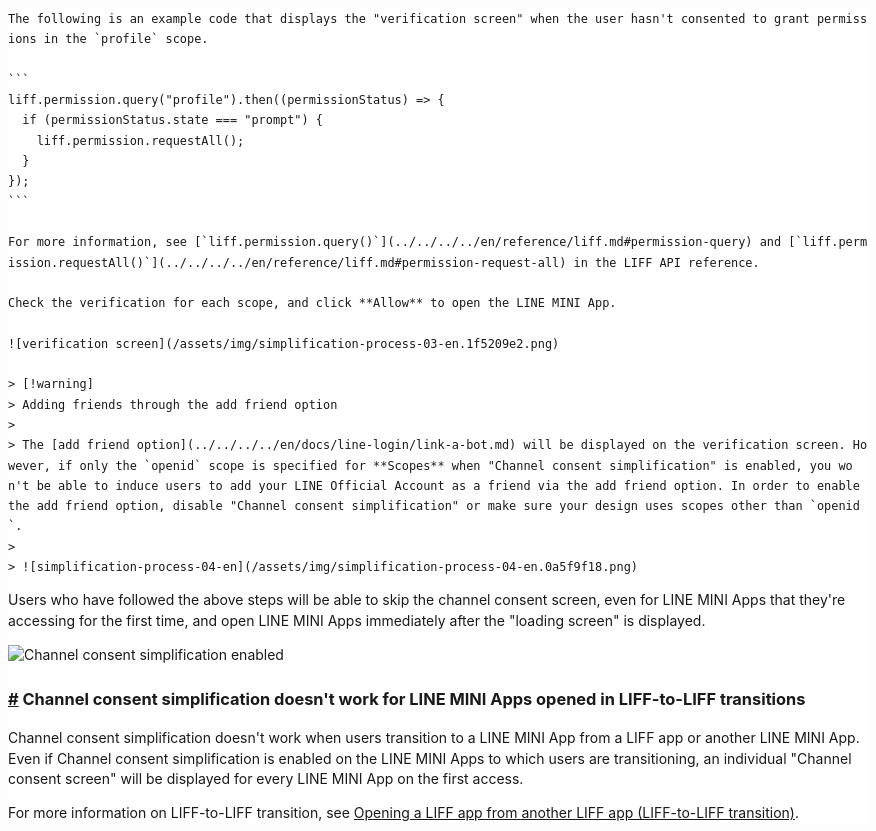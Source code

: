     The following is an example code that displays the "verification screen" when the user hasn't consented to grant permissions in the `profile` scope.

    ```
    liff.permission.query("profile").then((permissionStatus) => {
      if (permissionStatus.state === "prompt") {
        liff.permission.requestAll();
      }
    });
    ```

    For more information, see [`liff.permission.query()`](../../../../en/reference/liff.md#permission-query) and [`liff.permission.requestAll()`](../../../../en/reference/liff.md#permission-request-all) in the LIFF API reference.

    Check the verification for each scope, and click **Allow** to open the LINE MINI App.

    ![verification screen](/assets/img/simplification-process-03-en.1f5209e2.png)

    > [!warning]
    > Adding friends through the add friend option
    >
    > The [add friend option](../../../../en/docs/line-login/link-a-bot.md) will be displayed on the verification screen. However, if only the `openid` scope is specified for **Scopes** when "Channel consent simplification" is enabled, you won't be able to induce users to add your LINE Official Account as a friend via the add friend option. In order to enable the add friend option, disable "Channel consent simplification" or make sure your design uses scopes other than `openid`.
    >
    > ![simplification-process-04-en](/assets/img/simplification-process-04-en.0a5f9f18.png)

Users who have followed the above steps will be able to skip the channel consent screen, even for LINE MINI Apps that they're accessing for the first time, and open LINE MINI Apps immediately after the "loading screen" is displayed.

![Channel consent simplification enabled](/assets/img/channel-consent-simplification-enabled-en.ea0225e4.png)

### [#](#does-not-work-for-liff-to-liff-transition) Channel consent simplification doesn't work for LINE MINI Apps opened in LIFF-to-LIFF transitions

Channel consent simplification doesn't work when users transition to a LINE MINI App from a LIFF app or another LINE MINI App. Even if Channel consent simplification is enabled on the LINE MINI Apps to which users are transitioning, an individual "Channel consent screen" will be displayed for every LINE MINI App on the first access.

For more information on LIFF-to-LIFF transition, see [Opening a LIFF app from another LIFF app (LIFF-to-LIFF transition)](../../../../en/docs/liff/opening-liff-app.md#move-liff-to-liff).
